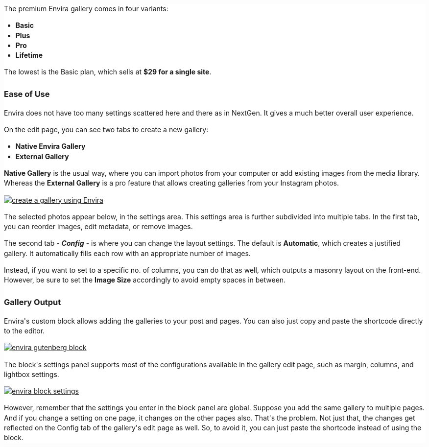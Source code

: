 The premium Envira gallery comes in four variants:

- **Basic**
- **Plus**
- **Pro**
- **Lifetime**

The lowest is the Basic plan, which sells at **$29 for a single site**.

### Ease of Use

Envira does not have too many settings scattered here and there as in NextGen. It gives a much better overall user experience.

On the edit page, you can see two tabs to create a new gallery:

- **Native Envira Gallery**
- **External Gallery**

**Native Gallery** is the usual way, where you can import photos from your computer or add existing images from the media library. Whereas the **External Gallery** is a pro feature that allows creating galleries from your Instagram photos.

[![create a gallery using Envira](https://cdn-2.coralnodes.com/coralnodes/uploads/2020/09/envira-create-gallery-1-1080x593.png)](https://cdn-2.coralnodes.com/coralnodes/uploads/2020/09/envira-create-gallery-1.png)

The selected photos appear below, in the settings area. This settings area is further subdivided into multiple tabs. In the first tab, you can reorder images, edit metadata, or remove images.

The second tab - _**Config**_ - is where you can change the layout settings. The default is **Automatic**, which creates a justified gallery. It automatically fills each row with an appropriate number of images.

Instead, if you want to set to a specific no. of columns, you can do that as well, which outputs a masonry layout on the front-end. However, be sure to set the **Image Size** accordingly to avoid empty spaces in between.

### Gallery Output

Envira's custom block allows adding the galleries to your post and pages. You can also just copy and paste the shortcode directly to the editor.

[![envira gutenberg block](https://cdn-2.coralnodes.com/coralnodes/uploads/2020/09/envira-add-to-post-1-1080x528.png)](https://cdn-2.coralnodes.com/coralnodes/uploads/2020/09/envira-add-to-post-1.png)

The block's settings panel supports most of the configurations available in the gallery edit page, such as margin, columns, and lightbox settings.

[![envira block settings](https://cdn-2.coralnodes.com/coralnodes/uploads/2020/09/envira-block-settings.png)](https://cdn-2.coralnodes.com/coralnodes/uploads/2020/09/envira-block-settings.png)

However, remember that the settings you enter in the block panel are global. Suppose you add the same gallery to multiple pages. And if you change a setting on one page, it changes on the other pages also. That's the problem. Not just that, the changes get reflected on the Config tab of the gallery's edit page as well. So, to avoid it, you can just paste the shortcode instead of using the block.
